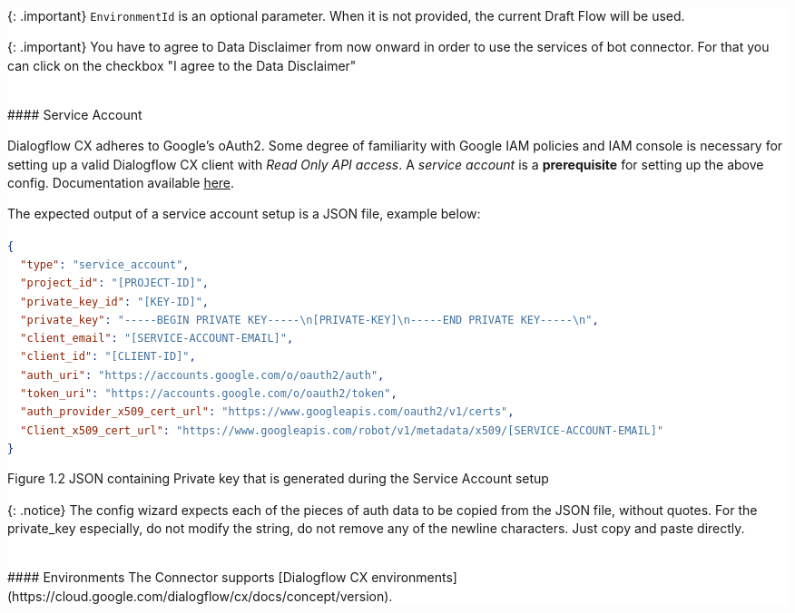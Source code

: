 {: .important}
`EnvironmentId` is an optional parameter. When it is not provided, the current Draft Flow will be used.

{: .important}
You have to agree to Data Disclaimer from now onward in order to use the services of bot connector. For that you can click on the checkbox "I agree to the Data Disclaimer"

<br />
#### Service Account

Dialogflow CX adheres to Google’s oAuth2. Some degree of familiarity with Google IAM policies and IAM console is necessary for setting up a valid Dialogflow CX client with _Read Only API access_. A _service account_ is a **prerequisite** for setting up the above config. Documentation available [here](https://dialogflow.com/docs/reference/v2-auth-setup).

The expected output of a service account setup is a JSON file, example below:

```json
{
  "type": "service_account",
  "project_id": "[PROJECT-ID]",
  "private_key_id": "[KEY-ID]",
  "private_key": "-----BEGIN PRIVATE KEY-----\n[PRIVATE-KEY]\n-----END PRIVATE KEY-----\n",
  "client_email": "[SERVICE-ACCOUNT-EMAIL]",
  "client_id": "[CLIENT-ID]",
  "auth_uri": "https://accounts.google.com/o/oauth2/auth",
  "token_uri": "https://accounts.google.com/o/oauth2/token",
  "auth_provider_x509_cert_url": "https://www.googleapis.com/oauth2/v1/certs",
  "Client_x509_cert_url": "https://www.googleapis.com/robot/v1/metadata/x509/[SERVICE-ACCOUNT-EMAIL]"
}
```

Figure 1.2 JSON containing Private key that is generated during the Service Account setup

{: .notice}
The config wizard expects each of the pieces of auth data to be copied from the JSON file, without quotes. For the private_key especially, do not modify the string, do not remove any of the newline characters. Just copy and paste directly.

<br />
#### Environments
The Connector supports [Dialogflow CX environments](https://cloud.google.com/dialogflow/cx/docs/concept/version).
